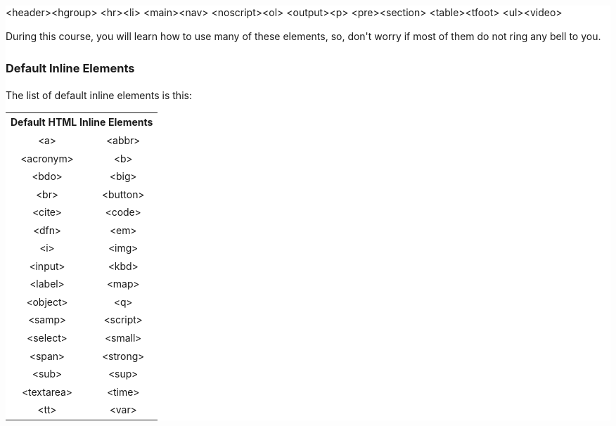   <tr><td style="text-align: center;">&lt;header&gt;</td><td style="text-align: center;">&lt;hgroup&gt; </td></tr>
  <tr><td style="text-align: center;">&lt;hr&gt;</td><td style="text-align: center;">&lt;li&gt; </td></tr>
  <tr><td style="text-align: center;">&lt;main&gt;</td><td style="text-align: center;">&lt;nav&gt; </td></tr>
  <tr><td style="text-align: center;">&lt;noscript&gt;</td><td style="text-align: center;">&lt;ol&gt; </td></tr>
  <tr><td style="text-align: center;">&lt;output&gt;</td><td style="text-align: center;">&lt;p&gt; </td></tr>
  <tr><td style="text-align: center;">&lt;pre&gt;</td><td style="text-align: center;">&lt;section&gt; </td></tr>
  <tr><td style="text-align: center;">&lt;table&gt;</td><td style="text-align: center;">&lt;tfoot&gt; </td></tr>
  <tr><td style="text-align: center;">&lt;ul&gt;</td><td style="text-align: center;">&lt;video&gt; </td></tr>
</table>

During this course, you will learn how to use many of these elements, so, don't worry if most of them do not ring any bell to you.

### Default Inline Elements

The list of default inline elements is this:

<table>
  <tr><th colspan="2">Default HTML Inline Elements</th></tr>
  <tr><td style="text-align: center;">&lt;a&gt;</td><td style="text-align: center;">&lt;abbr&gt;</td></tr>
  <tr><td style="text-align: center;">&lt;acronym&gt;</td><td style="text-align: center;">&lt;b&gt;</td></tr>
  <tr><td style="text-align: center;">&lt;bdo&gt;</td><td style="text-align: center;">&lt;big&gt;</td></tr>
  <tr><td style="text-align: center;">&lt;br&gt;</td><td style="text-align: center;">&lt;button&gt;</td></tr>
  <tr><td style="text-align: center;">&lt;cite&gt;</td><td style="text-align: center;">&lt;code&gt;</td></tr>
  <tr><td style="text-align: center;">&lt;dfn&gt;</td><td style="text-align: center;">&lt;em&gt;</td></tr>
  <tr><td style="text-align: center;">&lt;i&gt;</td><td style="text-align: center;">&lt;img&gt;</td></tr>
  <tr><td style="text-align: center;">&lt;input&gt;</td><td style="text-align: center;">&lt;kbd&gt;</td></tr>
  <tr><td style="text-align: center;">&lt;label&gt;</td><td style="text-align: center;">&lt;map&gt;</td></tr>
  <tr><td style="text-align: center;">&lt;object&gt;</td><td style="text-align: center;">&lt;q&gt;</td></tr>
  <tr><td style="text-align: center;">&lt;samp&gt;</td><td style="text-align: center;">&lt;script&gt;</td></tr>
  <tr><td style="text-align: center;">&lt;select&gt;</td><td style="text-align: center;">&lt;small&gt;</td></tr>
  <tr><td style="text-align: center;">&lt;span&gt;</td><td style="text-align: center;">&lt;strong&gt;</td></tr>
  <tr><td style="text-align: center;">&lt;sub&gt;</td><td style="text-align: center;">&lt;sup&gt;</td></tr>
  <tr><td style="text-align: center;">&lt;textarea&gt;</td><td style="text-align: center;">&lt;time&gt;</td></tr>
  <tr><td style="text-align: center;">&lt;tt&gt;</td><td style="text-align: center;">&lt;var&gt;</td></tr>
</table>
